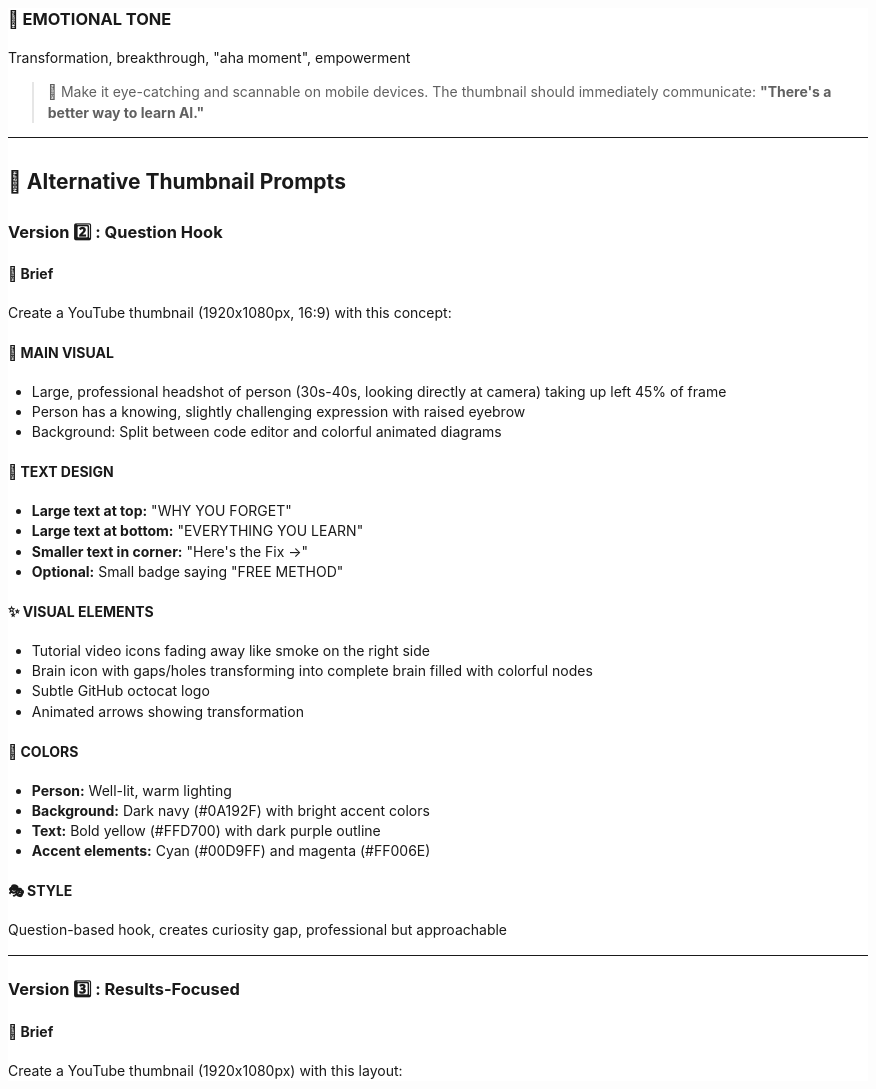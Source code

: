 ### 💫 EMOTIONAL TONE
Transformation, breakthrough, "aha moment", empowerment

> 📱 Make it eye-catching and scannable on mobile devices. The thumbnail should immediately communicate: **"There's a better way to learn AI."**

---

## 🔄 Alternative Thumbnail Prompts

### Version 2️⃣ : Question Hook

#### 🎯 Brief
Create a YouTube thumbnail (1920x1080px, 16:9) with this concept:

#### 👤 MAIN VISUAL

- Large, professional headshot of person (30s-40s, looking directly at camera) taking up left 45% of frame
- Person has a knowing, slightly challenging expression with raised eyebrow
- Background: Split between code editor and colorful animated diagrams

#### 📝 TEXT DESIGN

- **Large text at top:** "WHY YOU FORGET"
- **Large text at bottom:** "EVERYTHING YOU LEARN"
- **Smaller text in corner:** "Here's the Fix →"
- **Optional:** Small badge saying "FREE METHOD"

#### ✨ VISUAL ELEMENTS

- Tutorial video icons fading away like smoke on the right side
- Brain icon with gaps/holes transforming into complete brain filled with colorful nodes
- Subtle GitHub octocat logo
- Animated arrows showing transformation

#### 🌈 COLORS

- **Person:** Well-lit, warm lighting
- **Background:** Dark navy (#0A192F) with bright accent colors
- **Text:** Bold yellow (#FFD700) with dark purple outline
- **Accent elements:** Cyan (#00D9FF) and magenta (#FF006E)

#### 🎭 STYLE
Question-based hook, creates curiosity gap, professional but approachable

---

### Version 3️⃣ : Results-Focused

#### 🎯 Brief
Create a YouTube thumbnail (1920x1080px) with this layout:
